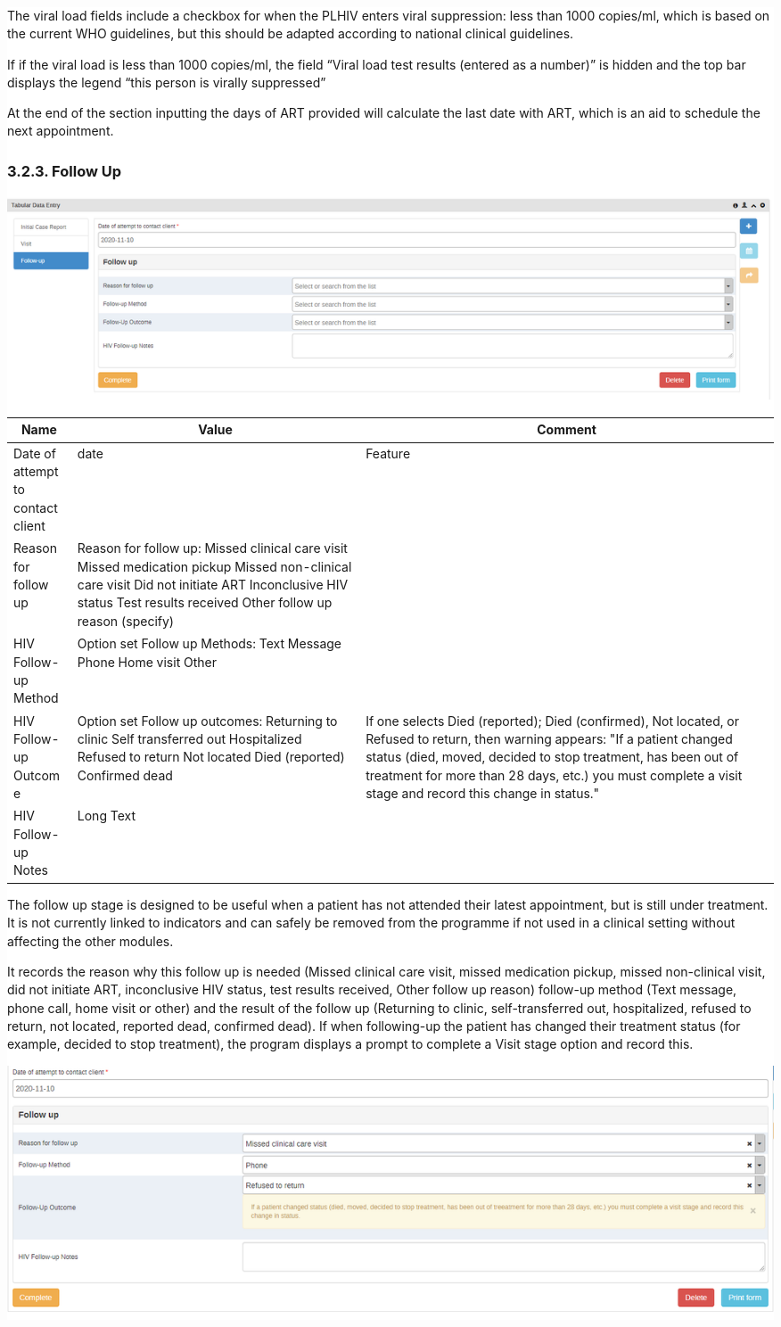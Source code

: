 The viral load fields include a checkbox for when the PLHIV enters viral suppression: less than 1000 copies/ml, which is based on the current WHO guidelines, but this should be adapted according to national clinical guidelines.

If if the viral load is less than 1000 copies/ml, the field “Viral load test results (entered as a number)”  is hidden and the top bar displays the legend “this person is virally suppressed”

At the end of the section inputting the days of ART provided will calculate the last date with ART, which is an aid to schedule the next appointment.

### 3.2.3. Follow Up

![Follow up](resources/images/followup.png)

| Name | Value | Comment |
|---|---|---|
| Date of attempt to contact client | date | Feature |
| Reason for follow up | Reason for follow up: Missed clinical care visit Missed medication pickup Missed non-clinical care visit Did not initiate ART Inconclusive HIV status Test results received Other follow up reason (specify) |  |
| HIV Follow-up Method | Option set Follow up Methods: Text Message Phone Home visit Other |  |
| HIV Follow-up Outcome | Option set Follow up outcomes: Returning to clinic Self transferred out Hospitalized Refused to return Not located Died (reported) Confirmed dead | If one selects Died (reported); Died (confirmed), Not located, or Refused to return, then warning appears: "If a patient changed status (died, moved, decided to stop treatment, has been out of treatment for more than 28 days, etc.) you must complete a visit stage and record this change in status." |
| HIV Follow-up Notes | Long Text |  |

The follow up stage is designed to be useful when a patient has not attended  their latest appointment, but is still under treatment. It is not currently linked to indicators and can safely be removed from the programme if not used in a clinical setting without affecting the other modules.

It records the reason why this follow up is needed (Missed clinical care visit, missed medication pickup, missed non-clinical visit, did not initiate ART, inconclusive HIV status, test results received, Other follow up reason) follow-up method (Text message, phone call, home visit or other) and the result of the follow up (Returning to clinic, self-transferred out, hospitalized, refused to return, not located, reported dead, confirmed dead). If when following-up the patient has changed their treatment status (for example, decided to stop treatment), the program displays a prompt to complete a Visit stage option and record this.

![Follow up](resources/images/followup2.png)
